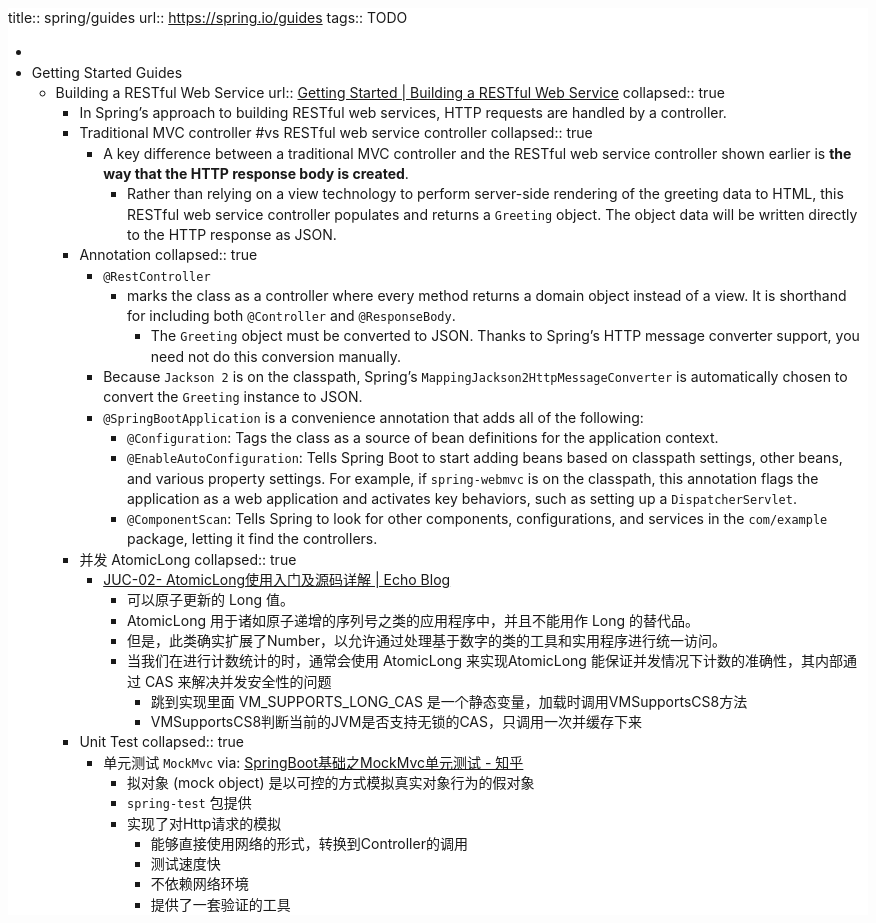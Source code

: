 title:: spring/guides
url:: https://spring.io/guides
tags:: TODO

-
- Getting Started Guides
  - Building a RESTful Web Service
    url:: [Getting Started | Building a RESTful Web Service](https://spring.io/guides/gs/rest-service/#initial)
    collapsed:: true
    - In Spring’s approach to building RESTful web services, HTTP requests are handled by a controller.
    - Traditional MVC controller #vs RESTful web service controller
      collapsed:: true
      - A key difference between a traditional MVC controller and the RESTful web service controller shown earlier is **the way that the HTTP response body is created**.
        - Rather than relying on a view technology to perform server-side rendering of the greeting data to HTML, this RESTful web service controller populates and returns a `Greeting` object. The object data will be written directly to the HTTP response as JSON.
    - Annotation
      collapsed:: true
      - `@RestController`
        - marks the class as a controller where every method returns a domain object instead of a view. It is shorthand for including both `@Controller` and `@ResponseBody`.
          - The `Greeting` object must be converted to JSON. Thanks to Spring’s HTTP message converter support, you need not do this conversion manually.
      - Because `Jackson 2` is on the classpath, Spring’s `MappingJackson2HttpMessageConverter` is automatically chosen to convert the `Greeting` instance to JSON.
      - `@SpringBootApplication` is a convenience annotation that adds all of the following:
        - `@Configuration`: Tags the class as a source of bean definitions for the application context.
        - `@EnableAutoConfiguration`: Tells Spring Boot to start adding beans based on classpath settings, other beans, and various property settings. For example, if `spring-webmvc` is on the classpath, this annotation flags the application as a web application and activates key behaviors, such as setting up a `DispatcherServlet`.
        - `@ComponentScan`: Tells Spring to look for other components, configurations, and services in the `com/example` package, letting it find the controllers.
    - 并发 AtomicLong
      collapsed:: true
      - [JUC-02- AtomicLong使用入门及源码详解 | Echo Blog](https://houbb.github.io/2019/01/20/juc-02-atomiclong)
        - 可以原子更新的 Long 值。
        - AtomicLong 用于诸如原子递增的序列号之类的应用程序中，并且不能用作 Long 的替代品。
        - 但是，此类确实扩展了Number，以允许通过处理基于数字的类的工具和实用程序进行统一访问。
        - 当我们在进行计数统计的时，通常会使用 AtomicLong 来实现AtomicLong 能保证并发情况下计数的准确性，其内部通过 CAS 来解决并发安全性的问题
          - 跳到实现里面 VM_SUPPORTS_LONG_CAS 是一个静态变量，加载时调用VMSupportsCS8方法
          - VMSupportsCS8判断当前的JVM是否支持无锁的CAS，只调用一次并缓存下来
    - Unit Test
      collapsed:: true
      - 单元测试 `MockMvc` via: [SpringBoot基础之MockMvc单元测试 - 知乎](https://zhuanlan.zhihu.com/p/61342833)
        - 拟对象 (mock object) 是以可控的方式模拟真实对象行为的假对象
        - `spring-test` 包提供
        - 实现了对Http请求的模拟
          - 能够直接使用网络的形式，转换到Controller的调用
          - 测试速度快
          - 不依赖网络环境
          - 提供了一套验证的工具
            